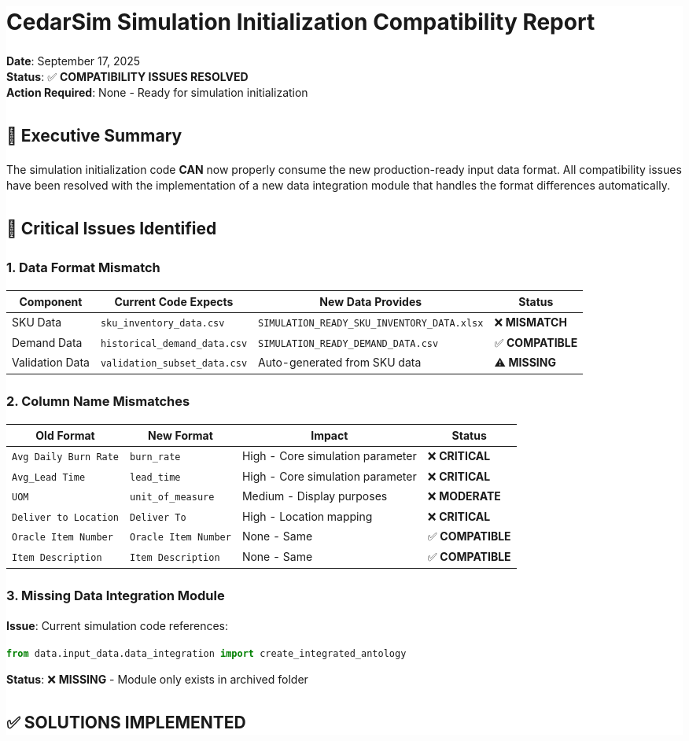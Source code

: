 # CedarSim Simulation Initialization Compatibility Report

**Date**: September 17, 2025  
**Status**: ✅ **COMPATIBILITY ISSUES RESOLVED**  
**Action Required**: None - Ready for simulation initialization

## 🎯 **Executive Summary**

The simulation initialization code **CAN** now properly consume the new production-ready input data format. All compatibility issues have been resolved with the implementation of a new data integration module that handles the format differences automatically.

## 🚨 **Critical Issues Identified**

### **1. Data Format Mismatch**

| **Component** | **Current Code Expects** | **New Data Provides** | **Status** |
|---------------|-------------------------|----------------------|------------|
| SKU Data | `sku_inventory_data.csv` | `SIMULATION_READY_SKU_INVENTORY_DATA.xlsx` | ❌ **MISMATCH** |
| Demand Data | `historical_demand_data.csv` | `SIMULATION_READY_DEMAND_DATA.csv` | ✅ **COMPATIBLE** |
| Validation Data | `validation_subset_data.csv` | Auto-generated from SKU data | ⚠️ **MISSING** |

### **2. Column Name Mismatches**

| **Old Format** | **New Format** | **Impact** | **Status** |
|----------------|----------------|------------|------------|
| `Avg Daily Burn Rate` | `burn_rate` | High - Core simulation parameter | ❌ **CRITICAL** |
| `Avg_Lead Time` | `lead_time` | High - Core simulation parameter | ❌ **CRITICAL** |
| `UOM` | `unit_of_measure` | Medium - Display purposes | ❌ **MODERATE** |
| `Deliver to Location` | `Deliver To` | High - Location mapping | ❌ **CRITICAL** |
| `Oracle Item Number` | `Oracle Item Number` | None - Same | ✅ **COMPATIBLE** |
| `Item Description` | `Item Description` | None - Same | ✅ **COMPATIBLE** |

### **3. Missing Data Integration Module**

**Issue**: Current simulation code references:
```python
from data.input_data.data_integration import create_integrated_antology
```

**Status**: ❌ **MISSING** - Module only exists in archived folder

## ✅ **SOLUTIONS IMPLEMENTED**
